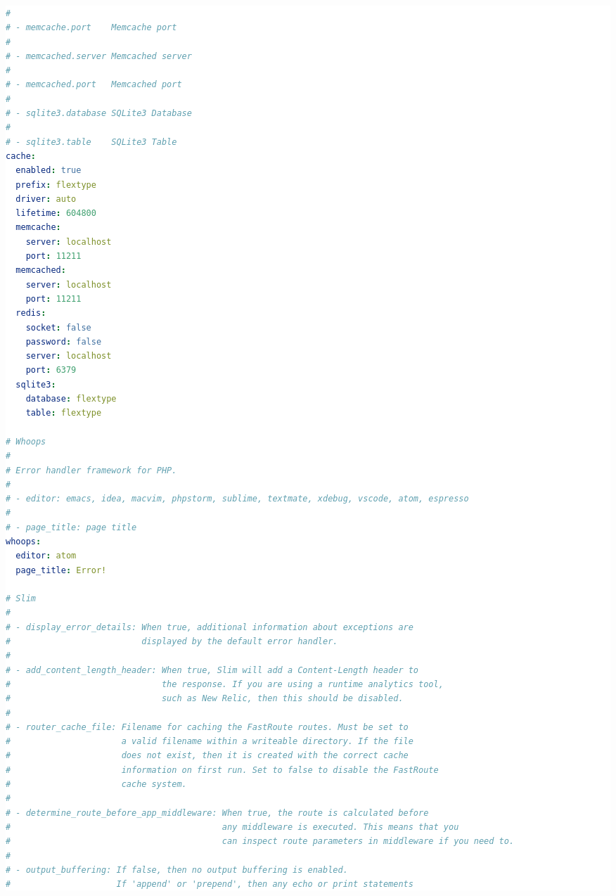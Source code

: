 ```yaml
#
# - memcache.port    Memcache port
#
# - memcached.server Memcached server
#
# - memcached.port   Memcached port
#
# - sqlite3.database SQLite3 Database
#
# - sqlite3.table    SQLite3 Table
cache:
  enabled: true
  prefix: flextype
  driver: auto
  lifetime: 604800
  memcache:
    server: localhost
    port: 11211
  memcached:
    server: localhost
    port: 11211
  redis:
    socket: false
    password: false
    server: localhost
    port: 6379
  sqlite3:
    database: flextype
    table: flextype

# Whoops
#
# Error handler framework for PHP.
#
# - editor: emacs, idea, macvim, phpstorm, sublime, textmate, xdebug, vscode, atom, espresso
#
# - page_title: page title
whoops:
  editor: atom
  page_title: Error!

# Slim
#
# - display_error_details: When true, additional information about exceptions are
#                          displayed by the default error handler.
#
# - add_content_length_header: When true, Slim will add a Content-Length header to
#                              the response. If you are using a runtime analytics tool,
#                              such as New Relic, then this should be disabled.
#
# - router_cache_file: Filename for caching the FastRoute routes. Must be set to
#                      a valid filename within a writeable directory. If the file
#                      does not exist, then it is created with the correct cache
#                      information on first run. Set to false to disable the FastRoute
#                      cache system.
#
# - determine_route_before_app_middleware: When true, the route is calculated before
#                                          any middleware is executed. This means that you
#                                          can inspect route parameters in middleware if you need to.
#
# - output_buffering: If false, then no output buffering is enabled.
#                     If 'append' or 'prepend', then any echo or print statements
```